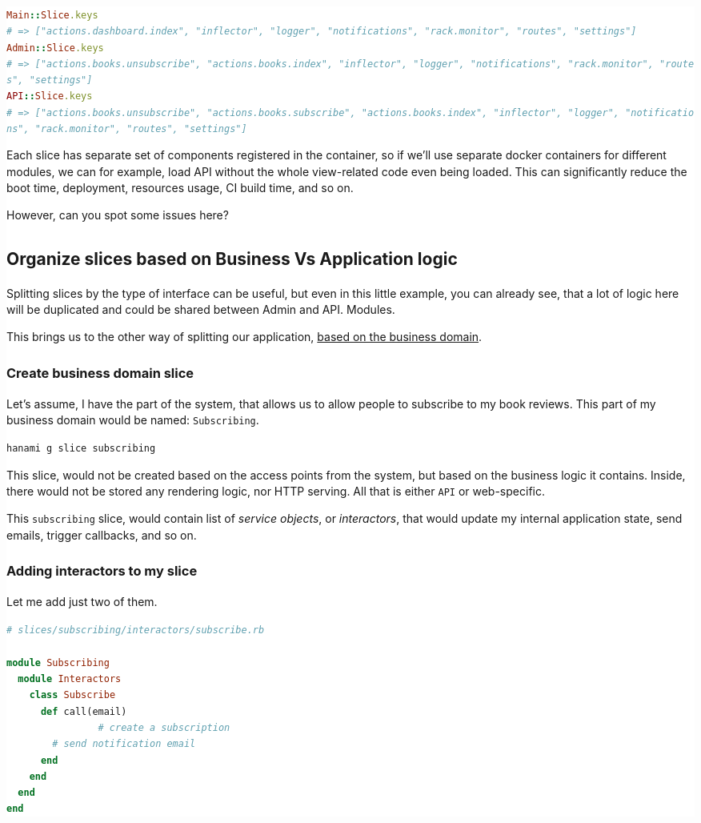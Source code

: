```ruby
Main::Slice.keys
# => ["actions.dashboard.index", "inflector", "logger", "notifications", "rack.monitor", "routes", "settings"]
Admin::Slice.keys
# => ["actions.books.unsubscribe", "actions.books.index", "inflector", "logger", "notifications", "rack.monitor", "routes", "settings"]
API::Slice.keys
# => ["actions.books.unsubscribe", "actions.books.subscribe", "actions.books.index", "inflector", "logger", "notifications", "rack.monitor", "routes", "settings"]
```

Each slice has separate set of components registered in the container, so if we’ll use separate docker containers for different modules, we can for example, load API without the whole view-related code even being loaded. This can significantly reduce the boot time, deployment, resources usage, CI build time, and so on.

However, can you spot some issues here?

## Organize slices based on Business Vs Application logic

Splitting slices by the type of interface can be useful, but even in this little example, you can already see, that a lot of logic here will be duplicated and could be shared between Admin and API. Modules.

This brings us to the other way of splitting our application, [based on the business domain](https://martinfowler.com/bliki/BoundedContext.html).

### Create business domain slice

Let’s assume, I have the part of the system, that allows us to allow people to subscribe to my book reviews. This part of my business domain would be named: `Subscribing`.

```ruby
hanami g slice subscribing
```

This slice, would not be created based on the access points from the system, but based on the business logic it contains. Inside, there would not be stored any rendering logic, nor HTTP serving. All that is either `API` or web-specific.

This `subscribing` slice, would contain list of _service objects_, or _interactors_, that would update my internal application state, send emails, trigger callbacks, and so on.

### Adding interactors to my slice

Let me add just two of them.

```ruby
# slices/subscribing/interactors/subscribe.rb

module Subscribing
  module Interactors
    class Subscribe
      def call(email)
				# create a subscription
        # send notification email
      end
    end
  end
end
```
